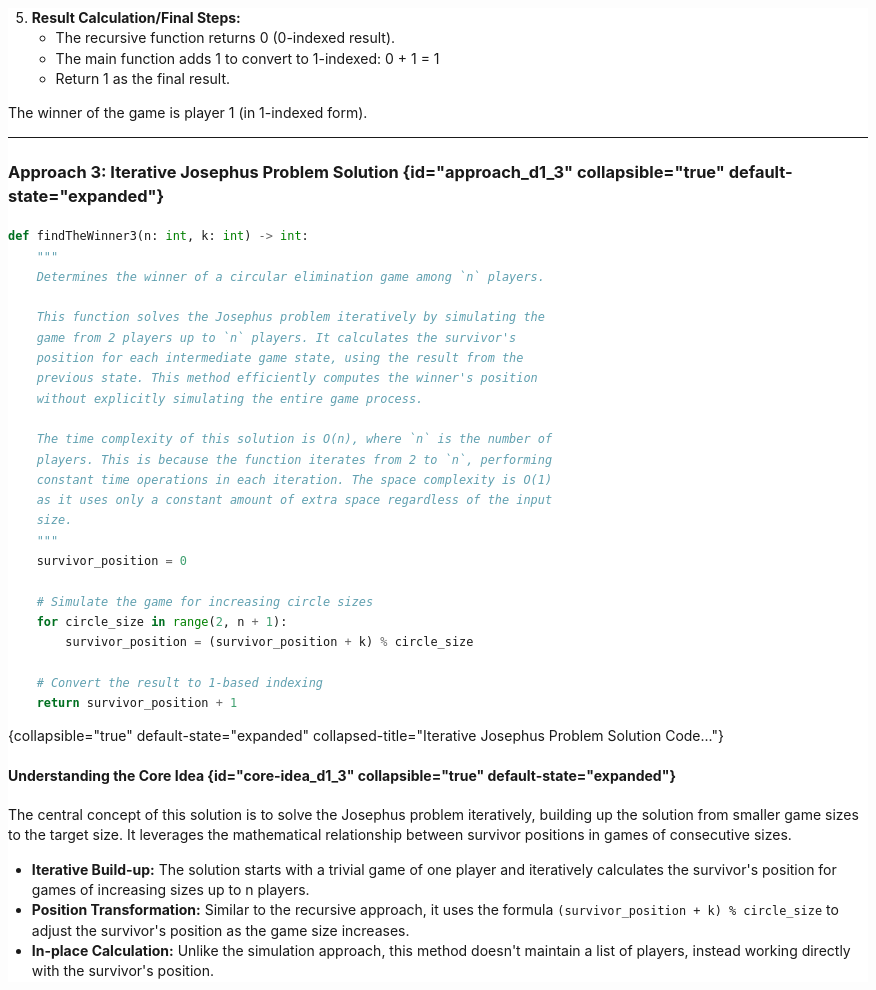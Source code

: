 5. **Result Calculation/Final Steps:**
    - The recursive function returns 0 (0-indexed result).
    - The main function adds 1 to convert to 1-indexed: 0 + 1 = 1
    - Return 1 as the final result.

The winner of the game is player 1 (in 1-indexed form).

---

### Approach 3: Iterative Josephus Problem Solution {id="approach_d1_3" collapsible="true" default-state="expanded"}

```Python
def findTheWinner3(n: int, k: int) -> int:
    """
    Determines the winner of a circular elimination game among `n` players.

    This function solves the Josephus problem iteratively by simulating the
    game from 2 players up to `n` players. It calculates the survivor's
    position for each intermediate game state, using the result from the
    previous state. This method efficiently computes the winner's position
    without explicitly simulating the entire game process.

    The time complexity of this solution is O(n), where `n` is the number of
    players. This is because the function iterates from 2 to `n`, performing
    constant time operations in each iteration. The space complexity is O(1)
    as it uses only a constant amount of extra space regardless of the input
    size.
    """
    survivor_position = 0

    # Simulate the game for increasing circle sizes
    for circle_size in range(2, n + 1):
        survivor_position = (survivor_position + k) % circle_size

    # Convert the result to 1-based indexing
    return survivor_position + 1
```

{collapsible="true" default-state="expanded" collapsed-title="Iterative Josephus Problem Solution Code..."}

#### Understanding the Core Idea {id="core-idea_d1_3" collapsible="true" default-state="expanded"}

The central concept of this solution is to solve the Josephus problem iteratively, building up the solution from smaller
game sizes to the target size.
It leverages the mathematical relationship between survivor positions in games of consecutive sizes.

- **Iterative Build-up:** The solution starts with a trivial game of one player and iteratively calculates the survivor's
  position for games of increasing sizes up to n players.
- **Position Transformation:** Similar to the recursive approach, it uses the
  formula `(survivor_position + k) % circle_size` to adjust the survivor's position as the game size increases.
- **In-place Calculation:** Unlike the simulation approach, this method doesn't maintain a list of players, instead
  working directly with the survivor's position.
